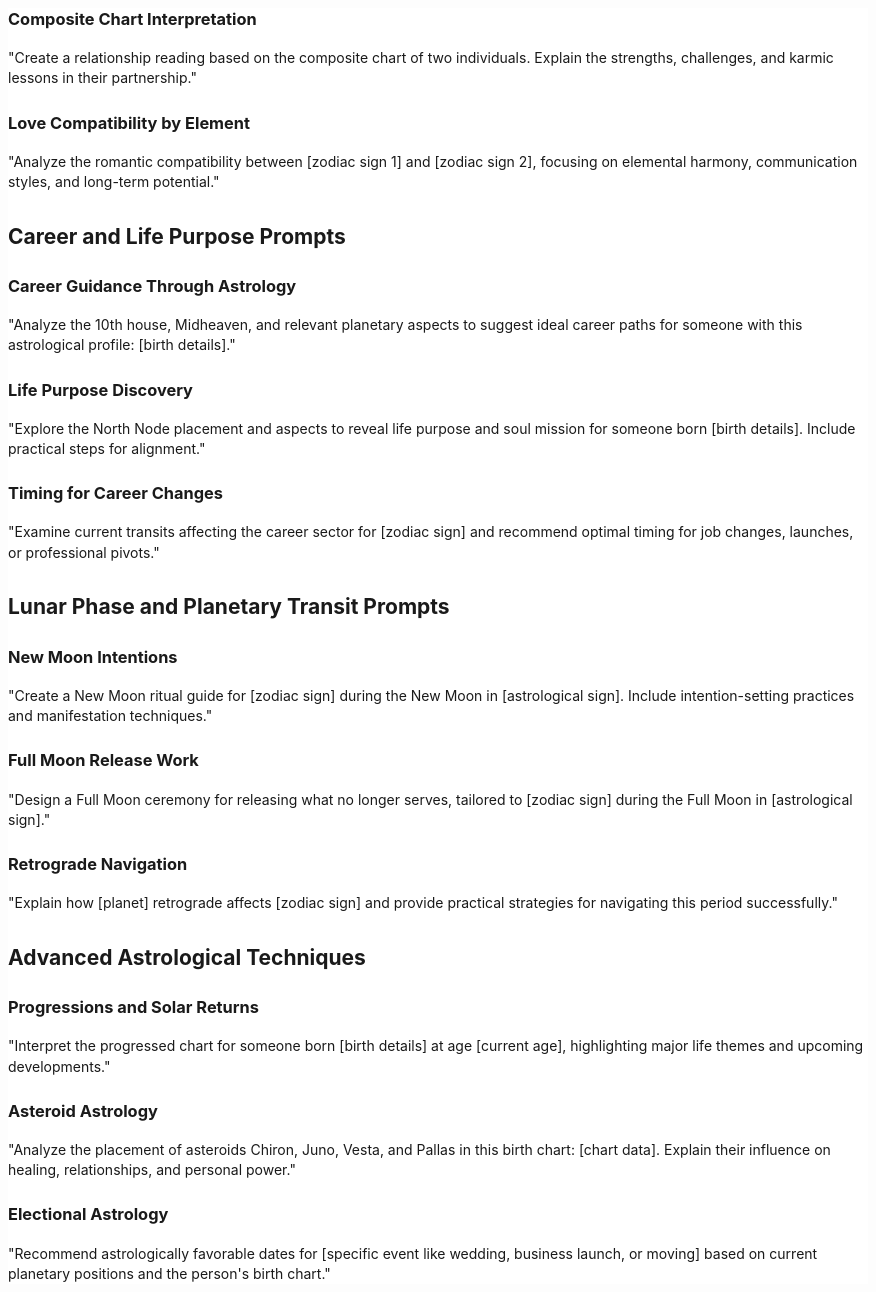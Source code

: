### Composite Chart Interpretation
"Create a relationship reading based on the composite chart of two individuals. Explain the strengths, challenges, and karmic lessons in their partnership."

### Love Compatibility by Element
"Analyze the romantic compatibility between [zodiac sign 1] and [zodiac sign 2], focusing on elemental harmony, communication styles, and long-term potential."

## Career and Life Purpose Prompts

### Career Guidance Through Astrology
"Analyze the 10th house, Midheaven, and relevant planetary aspects to suggest ideal career paths for someone with this astrological profile: [birth details]."

### Life Purpose Discovery
"Explore the North Node placement and aspects to reveal life purpose and soul mission for someone born [birth details]. Include practical steps for alignment."

### Timing for Career Changes
"Examine current transits affecting the career sector for [zodiac sign] and recommend optimal timing for job changes, launches, or professional pivots."

## Lunar Phase and Planetary Transit Prompts

### New Moon Intentions
"Create a New Moon ritual guide for [zodiac sign] during the New Moon in [astrological sign]. Include intention-setting practices and manifestation techniques."

### Full Moon Release Work
"Design a Full Moon ceremony for releasing what no longer serves, tailored to [zodiac sign] during the Full Moon in [astrological sign]."

### Retrograde Navigation
"Explain how [planet] retrograde affects [zodiac sign] and provide practical strategies for navigating this period successfully."

## Advanced Astrological Techniques

### Progressions and Solar Returns
"Interpret the progressed chart for someone born [birth details] at age [current age], highlighting major life themes and upcoming developments."

### Asteroid Astrology
"Analyze the placement of asteroids Chiron, Juno, Vesta, and Pallas in this birth chart: [chart data]. Explain their influence on healing, relationships, and personal power."

### Electional Astrology
"Recommend astrologically favorable dates for [specific event like wedding, business launch, or moving] based on current planetary positions and the person's birth chart."
